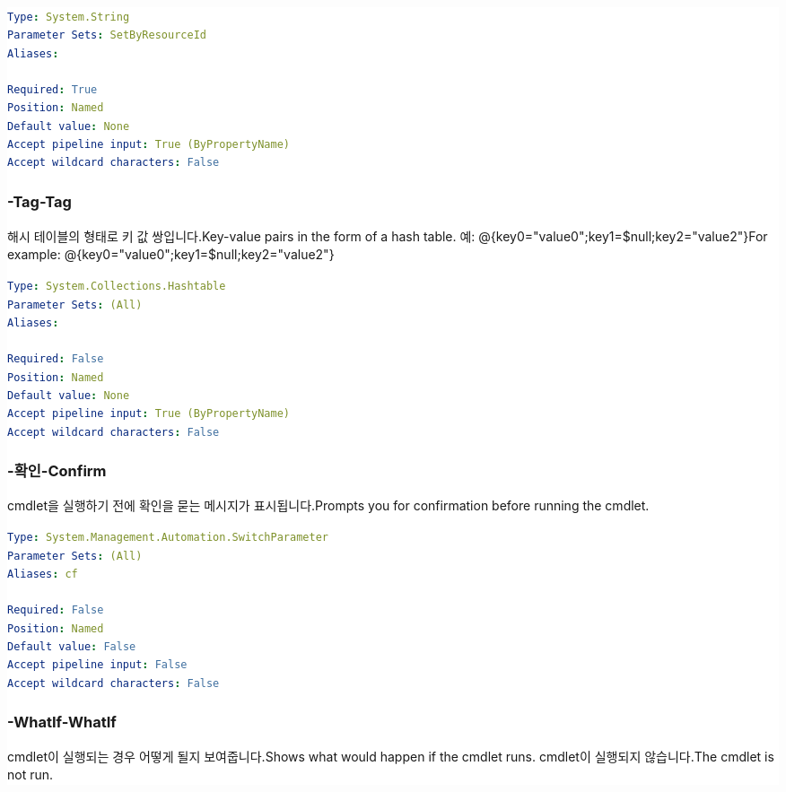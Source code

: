 ```yaml
Type: System.String
Parameter Sets: SetByResourceId
Aliases:

Required: True
Position: Named
Default value: None
Accept pipeline input: True (ByPropertyName)
Accept wildcard characters: False
```

### <span data-ttu-id="4ec6b-182">-Tag</span><span class="sxs-lookup"><span data-stu-id="4ec6b-182">-Tag</span></span>
<span data-ttu-id="4ec6b-183">해시 테이블의 형태로 키 값 쌍입니다.</span><span class="sxs-lookup"><span data-stu-id="4ec6b-183">Key-value pairs in the form of a hash table.</span></span> <span data-ttu-id="4ec6b-184">예: @{key0="value0";key1=$null;key2="value2"}</span><span class="sxs-lookup"><span data-stu-id="4ec6b-184">For example: @{key0="value0";key1=$null;key2="value2"}</span></span>

```yaml
Type: System.Collections.Hashtable
Parameter Sets: (All)
Aliases:

Required: False
Position: Named
Default value: None
Accept pipeline input: True (ByPropertyName)
Accept wildcard characters: False
```

### <span data-ttu-id="4ec6b-185">-확인</span><span class="sxs-lookup"><span data-stu-id="4ec6b-185">-Confirm</span></span>
<span data-ttu-id="4ec6b-186">cmdlet을 실행하기 전에 확인을 묻는 메시지가 표시됩니다.</span><span class="sxs-lookup"><span data-stu-id="4ec6b-186">Prompts you for confirmation before running the cmdlet.</span></span>

```yaml
Type: System.Management.Automation.SwitchParameter
Parameter Sets: (All)
Aliases: cf

Required: False
Position: Named
Default value: False
Accept pipeline input: False
Accept wildcard characters: False
```

### <span data-ttu-id="4ec6b-187">-WhatIf</span><span class="sxs-lookup"><span data-stu-id="4ec6b-187">-WhatIf</span></span>
<span data-ttu-id="4ec6b-188">cmdlet이 실행되는 경우 어떻게 될지 보여줍니다.</span><span class="sxs-lookup"><span data-stu-id="4ec6b-188">Shows what would happen if the cmdlet runs.</span></span>
<span data-ttu-id="4ec6b-189">cmdlet이 실행되지 않습니다.</span><span class="sxs-lookup"><span data-stu-id="4ec6b-189">The cmdlet is not run.</span></span>
